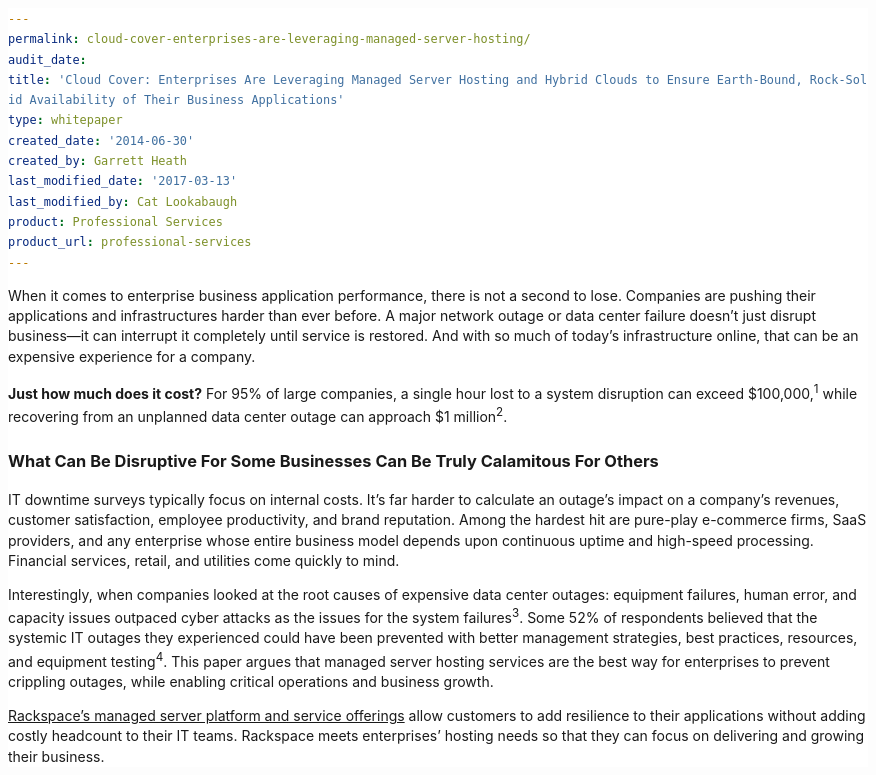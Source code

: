 ```yaml
---
permalink: cloud-cover-enterprises-are-leveraging-managed-server-hosting/
audit_date:
title: 'Cloud Cover: Enterprises Are Leveraging Managed Server Hosting and Hybrid Clouds to Ensure Earth-Bound, Rock-Solid Availability of Their Business Applications'
type: whitepaper
created_date: '2014-06-30'
created_by: Garrett Heath
last_modified_date: '2017-03-13'
last_modified_by: Cat Lookabaugh
product: Professional Services
product_url: professional-services
---
```


When it comes to enterprise business application performance, there is
not a second to lose. Companies are pushing their applications and
infrastructures harder than ever before. A major network outage or data
center failure doesn’t just disrupt business—it can interrupt it
completely until service is restored. And with so much of today’s
infrastructure online, that can be an expensive experience for a
company.

**Just how much does it cost?** For 95% of large companies, a single
hour lost to a system disruption can exceed $100,000,<sup>1</sup> while
recovering from an unplanned data center outage can approach $1
million<sup>2</sup>.

### What Can Be Disruptive For Some Businesses Can Be Truly Calamitous For Others

IT downtime surveys typically focus on internal costs. It’s far harder
to calculate an outage’s impact on a company’s revenues, customer
satisfaction, employee productivity, and brand reputation. Among the
hardest hit are pure-play e-commerce firms, SaaS providers, and any
enterprise whose entire business model depends upon continuous uptime
and high-speed processing. Financial services, retail, and utilities
come quickly to mind.

Interestingly, when companies looked at the root causes of expensive
data center outages: equipment failures, human error, and capacity
issues outpaced cyber attacks as the issues for the system failures<sup>3</sup>.
Some 52% of respondents believed that the systemic IT outages they
experienced could have been prevented with better management strategies,
best practices, resources, and equipment testing<sup>4</sup>. This paper argues
that managed server hosting services are the best way for enterprises to
prevent crippling outages, while enabling critical operations and
business growth.

[Rackspace’s managed server platform and service
offerings](http://www.rackspace.com/managed_hosting/services/) allow
customers to add resilience to their applications without adding costly
headcount to their IT teams. Rackspace meets enterprises’ hosting needs
so that they can focus on delivering and growing their business.
